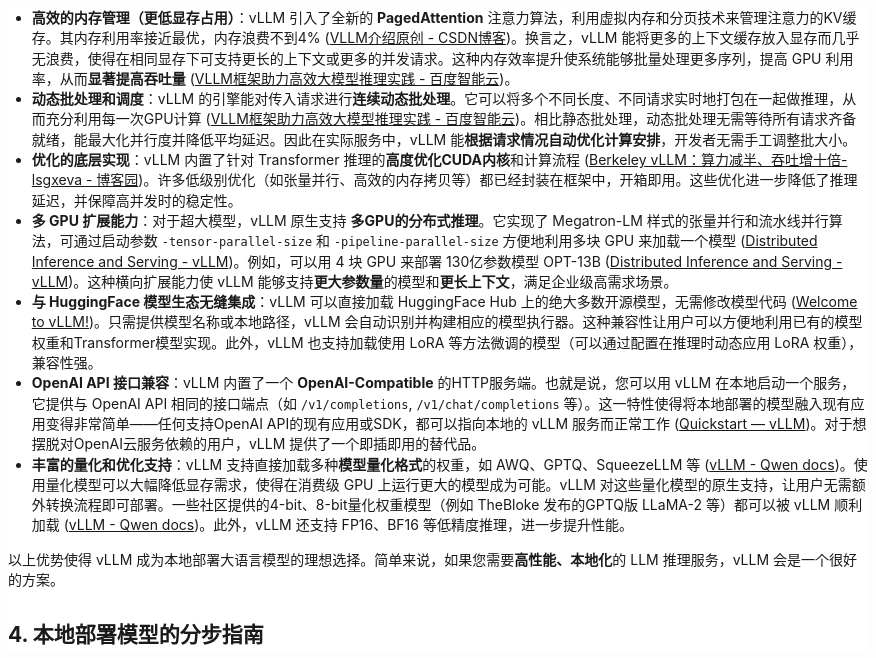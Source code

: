 - **高效的内存管理（更低显存占用）**：vLLM 引入了全新的 **PagedAttention** 注意力算法，利用虚拟内存和分页技术来管理注意力的KV缓存。其内存利用率接近最优，内存浪费不到4% ([VLLM介绍原创 - CSDN博客](https://blog.csdn.net/qq_30594137/article/details/137273547#:~:text=))。换言之，vLLM 能将更多的上下文缓存放入显存而几乎无浪费，使得在相同显存下可支持更长的上下文或更多的并发请求。这种内存效率提升使系统能够批量处理更多序列，提高 GPU 利用率，从而**显著提高吞吐量** ([VLLM框架助力高效大模型推理实践 - 百度智能云](https://cloud.baidu.com/article/3364902#:~:text=%E4%B8%80%E3%80%81VLLM%E6%A1%86%E6%9E%B6%E7%9A%84%E6%A0%B8%E5%BF%83%E4%BC%98%E5%8A%BF%E2%80%8B%20%E8%80%8CVLLM%E6%A1%86%E6%9E%B6%E9%80%9A%E8%BF%87%E4%B8%80%E6%AC%A1%E6%80%A7%E5%A4%84%E7%90%86%E5%A4%9A%E4%B8%AA%E6%A0%B7%E6%9C%AC%EF%BC%8C%E5%85%85%E5%88%86%E5%88%A9%E7%94%A8%E4%BA%86%E8%AE%A1%E7%AE%97%E8%B5%84%E6%BA%90%E7%9A%84%E5%B9%B6%E8%A1%8C%E6%80%A7%EF%BC%8C%E4%BB%8E%E8%80%8C%E5%AE%9E%E7%8E%B0%E4%BA%86%E9%AB%98%E6%95%88%E7%9A%84%E6%8E%A8%E7%90%86%E6%80%A7%E8%83%BD%E3%80%82%20%E6%AD%A4%E5%A4%96%EF%BC%8CVLLM%E6%A1%86%E6%9E%B6%E8%BF%98%E9%87%87%E7%94%A8%E4%BA%86%E6%A8%A1%E5%9E%8B%E5%8E%8B%E7%BC%A9%E6%8A%80%E6%9C%AF%20))。
- **动态批处理和调度**：vLLM 的引擎能对传入请求进行**连续动态批处理**。它可以将多个不同长度、不同请求实时地打包在一起做推理，从而充分利用每一次GPU计算 ([VLLM框架助力高效大模型推理实践 - 百度智能云](https://cloud.baidu.com/article/3364902#:~:text=%E4%B8%80%E3%80%81VLLM%E6%A1%86%E6%9E%B6%E7%9A%84%E6%A0%B8%E5%BF%83%E4%BC%98%E5%8A%BF%E2%80%8B%20%E8%80%8CVLLM%E6%A1%86%E6%9E%B6%E9%80%9A%E8%BF%87%E4%B8%80%E6%AC%A1%E6%80%A7%E5%A4%84%E7%90%86%E5%A4%9A%E4%B8%AA%E6%A0%B7%E6%9C%AC%EF%BC%8C%E5%85%85%E5%88%86%E5%88%A9%E7%94%A8%E4%BA%86%E8%AE%A1%E7%AE%97%E8%B5%84%E6%BA%90%E7%9A%84%E5%B9%B6%E8%A1%8C%E6%80%A7%EF%BC%8C%E4%BB%8E%E8%80%8C%E5%AE%9E%E7%8E%B0%E4%BA%86%E9%AB%98%E6%95%88%E7%9A%84%E6%8E%A8%E7%90%86%E6%80%A7%E8%83%BD%E3%80%82%20%E6%AD%A4%E5%A4%96%EF%BC%8CVLLM%E6%A1%86%E6%9E%B6%E8%BF%98%E9%87%87%E7%94%A8%E4%BA%86%E6%A8%A1%E5%9E%8B%E5%8E%8B%E7%BC%A9%E6%8A%80%E6%9C%AF%20))。相比静态批处理，动态批处理无需等待所有请求齐备就绪，能最大化并行度并降低平均延迟。因此在实际服务中，vLLM 能**根据请求情况自动优化计算安排**，开发者无需手工调整批大小。
- **优化的底层实现**：vLLM 内置了针对 Transformer 推理的**高度优化CUDA内核**和计算流程 ([Berkeley vLLM：算力减半、吞吐增十倍- lsgxeva - 博客园](https://www.cnblogs.com/lsgxeva/p/18187514#:~:text=com%2Fvllm,%E5%8F%AF%E4%BB%A5%E6%9C%89%E6%95%88%E7%9A%84%E7%AE%A1%E7%90%86%E6%B3%A8%E6%84%8F%E5%8A%9B%E7%9A%84%E9%94%AE%E5%92%8C%E5%80%BC%EF%BC%9B%3B%20%E5%8A%A8%E6%80%81%E6%89%B9%E5%A4%84%E7%90%86%E8%AF%B7%E6%B1%82%EF%BC%9B%3B%20%E4%BC%98%E5%8C%96%E5%A5%BD%E7%9A%84))。许多低级别优化（如张量并行、高效的内存拷贝等）都已经封装在框架中，开箱即用。这些优化进一步降低了推理延迟，并保障高并发时的稳定性。
- **多 GPU 扩展能力**：对于超大模型，vLLM 原生支持 **多GPU的分布式推理**。它实现了 Megatron-LM 样式的张量并行和流水线并行算法，可通过启动参数 `-tensor-parallel-size` 和 `-pipeline-parallel-size` 方便地利用多块 GPU 来加载一个模型 ([Distributed Inference and Serving - vLLM](https://docs.vllm.ai/en/latest/serving/distributed_serving.html#:~:text=,size%204))。例如，可以用 4 块 GPU 来部署 130亿参数模型 OPT-13B ([Distributed Inference and Serving - vLLM](https://docs.vllm.ai/en/latest/serving/distributed_serving.html#:~:text=,size%204))。这种横向扩展能力使 vLLM 能够支持**更大参数量**的模型和**更长上下文**，满足企业级高需求场景。
- **与 HuggingFace 模型生态无缝集成**：vLLM 可以直接加载 HuggingFace Hub 上的绝大多数开源模型，无需修改模型代码 ([Welcome to vLLM!](https://docs.vllm.ai/en/v0.5.2/#:~:text=vLLM%20is%20flexible%20and%20easy,with%20various%20decoding%20algorithms))。只需提供模型名称或本地路径，vLLM 会自动识别并构建相应的模型执行器。这种兼容性让用户可以方便地利用已有的模型权重和Transformer模型实现。此外，vLLM 也支持加载使用 LoRA 等方法微调的模型（可以通过配置在推理时动态应用 LoRA 权重），兼容性强。
- **OpenAI API 接口兼容**：vLLM 内置了一个 **OpenAI-Compatible** 的HTTP服务端。也就是说，您可以用 vLLM 在本地启动一个服务，它提供与 OpenAI API 相同的接口端点（如 `/v1/completions`, `/v1/chat/completions` 等）。这一特性使得将本地部署的模型融入现有应用变得非常简单——任何支持OpenAI API的现有应用或SDK，都可以指向本地的 vLLM 服务而正常工作 ([Quickstart — vLLM](https://docs.vllm.ai/en/latest/getting_started/quickstart.html#:~:text=vLLM%20can%20be%20deployed%20as,You%20can%20specify))。对于想摆脱对OpenAI云服务依赖的用户，vLLM 提供了一个即插即用的替代品。
- **丰富的量化和优化支持**：vLLM 支持直接加载多种**模型量化格式**的权重，如 AWQ、GPTQ、SqueezeLLM 等 ([vLLM - Qwen docs](https://qwen.readthedocs.io/en/latest/deployment/vllm.html#:~:text=Serving%20Quantized%20Models%C2%B6,deploy%20AWQ%20and%20GPTQ))。使用量化模型可以大幅降低显存需求，使得在消费级 GPU 上运行更大的模型成为可能。vLLM 对这些量化模型的原生支持，让用户无需额外转换流程即可部署。一些社区提供的4-bit、8-bit量化权重模型（例如 TheBloke 发布的GPTQ版 LLaMA-2 等）都可以被 vLLM 顺利加载 ([vLLM - Qwen docs](https://qwen.readthedocs.io/en/latest/deployment/vllm.html#:~:text=Serving%20Quantized%20Models%C2%B6,deploy%20AWQ%20and%20GPTQ))。此外，vLLM 还支持 FP16、BF16 等低精度推理，进一步提升性能。

以上优势使得 vLLM 成为本地部署大语言模型的理想选择。简单来说，如果您需要**高性能、本地化**的 LLM 推理服务，vLLM 会是一个很好的方案。

## 4. 本地部署模型的分步指南
